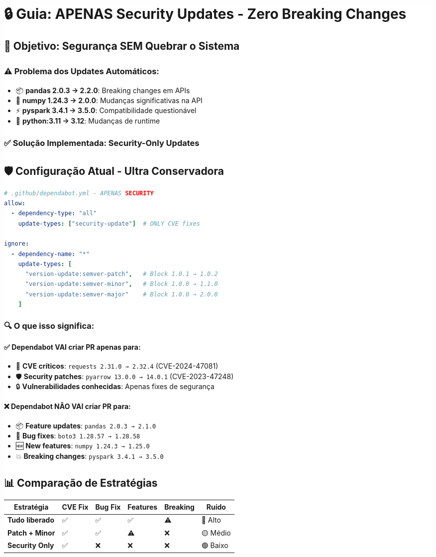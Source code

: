# 🔒 Guia: APENAS Security Updates - Zero Breaking Changes

## 🎯 **Objetivo: Segurança SEM Quebrar o Sistema**

### ⚠️ **Problema dos Updates Automáticos:**
- 📦 **pandas 2.0.3 → 2.2.0**: Breaking changes em APIs
- 🔢 **numpy 1.24.3 → 2.0.0**: Mudanças significativas na API
- ⚡ **pyspark 3.4.1 → 3.5.0**: Compatibilidade questionável
- 🐳 **python:3.11 → 3.12**: Mudanças de runtime

### ✅ **Solução Implementada: Security-Only Updates**

## 🛡️ **Configuração Atual - Ultra Conservadora**

```yaml
# .github/dependabot.yml - APENAS SECURITY
allow:
  - dependency-type: "all"
    update-types: ["security-update"]  # ONLY CVE fixes

ignore:
  - dependency-name: "*"
    update-types: [
      "version-update:semver-patch",   # Block 1.0.1 → 1.0.2
      "version-update:semver-minor",   # Block 1.0.0 → 1.1.0  
      "version-update:semver-major"    # Block 1.0.0 → 2.0.0
    ]
```

### 🔍 **O que isso significa:**

#### ✅ **Dependabot VAI criar PR apenas para:**
- 🚨 **CVE críticos**: `requests 2.31.0 → 2.32.4` (CVE-2024-47081)
- 🛡️ **Security patches**: `pyarrow 13.0.0 → 14.0.1` (CVE-2023-47248)
- 🔒 **Vulnerabilidades conhecidas**: Apenas fixes de segurança

#### ❌ **Dependabot NÃO VAI criar PR para:**
- 📦 **Feature updates**: `pandas 2.0.3 → 2.1.0`
- 🔧 **Bug fixes**: `boto3 1.28.57 → 1.28.58`
- 🆕 **New features**: `numpy 1.24.3 → 1.25.0`
- 💥 **Breaking changes**: `pyspark 3.4.1 → 3.5.0`

## 📊 **Comparação de Estratégias**

| Estratégia | CVE Fix | Bug Fix | Features | Breaking | Ruído |
|------------|---------|---------|----------|----------|-------|
| **Tudo liberado** | ✅ | ✅ | ✅ | ⚠️ | 🔴 Alto |
| **Patch + Minor** | ✅ | ✅ | ⚠️ | ❌ | 🟡 Médio |
| **Security Only** | ✅ | ❌ | ❌ | ❌ | 🟢 Baixo |

